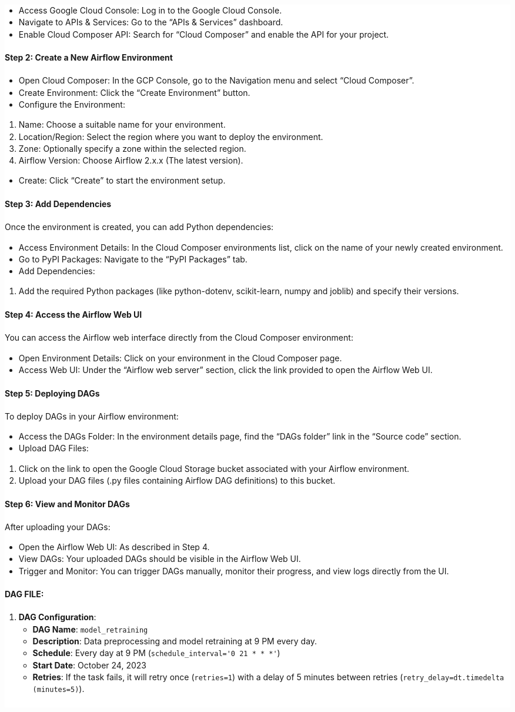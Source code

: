- Access Google Cloud Console: Log in to the Google Cloud Console.
- Navigate to APIs & Services: Go to the “APIs & Services” dashboard.
- Enable Cloud Composer API: Search for “Cloud Composer” and enable the API for your project.

#### Step 2: Create a New Airflow Environment

- Open Cloud Composer: In the GCP Console, go to the Navigation menu and select “Cloud Composer”.
- Create Environment: Click the “Create Environment” button.
- Configure the Environment:
1. Name: Choose a suitable name for your environment.
2. Location/Region: Select the region where you want to deploy the environment.
3. Zone: Optionally specify a zone within the selected region.
4. Airflow Version: Choose Airflow 2.x.x (The latest version).
- Create: Click “Create” to start the environment setup.

#### Step 3: Add Dependencies

Once the environment is created, you can add Python dependencies:

- Access Environment Details: In the Cloud Composer environments list, click on the name of your newly created environment.
- Go to PyPI Packages: Navigate to the “PyPI Packages” tab.
- Add Dependencies:
1. Add the required Python packages (like python-dotenv, scikit-learn, numpy and joblib) and specify their versions.

#### Step 4: Access the Airflow Web UI

You can access the Airflow web interface directly from the Cloud Composer environment:

- Open Environment Details: Click on your environment in the Cloud Composer page.
- Access Web UI: Under the “Airflow web server” section, click the link provided to open the Airflow Web UI.

#### Step 5: Deploying DAGs

To deploy DAGs in your Airflow environment:

- Access the DAGs Folder: In the environment details page, find the “DAGs folder” link in the “Source code” section.
- Upload DAG Files:
1. Click on the link to open the Google Cloud Storage bucket associated with your Airflow environment.
2. Upload your DAG files (.py files containing Airflow DAG definitions) to this bucket.

#### Step 6: View and Monitor DAGs

After uploading your DAGs:

- Open the Airflow Web UI: As described in Step 4.
- View DAGs: Your uploaded DAGs should be visible in the Airflow Web UI.
- Trigger and Monitor: You can trigger DAGs manually, monitor their progress, and view logs directly from the UI.

#### DAG FILE:
1. **DAG Configuration**: <br>
    - **DAG Name**: `model_retraining`<br>
    - **Description**: Data preprocessing and model retraining at 9 PM every day.<br>
    - **Schedule**: Every day at 9 PM (`schedule_interval='0 21 * * *'`)<br>
    - **Start Date**: October 24, 2023<br>
    - **Retries**: If the task fails, it will retry once (`retries=1`) with a delay of 5 minutes between retries (`retry_delay=dt.timedelta(minutes=5)`).<br><br>

